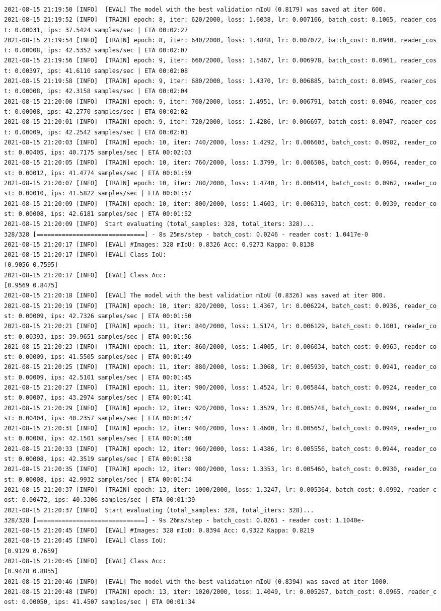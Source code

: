     2021-08-15 21:19:50 [INFO]	[EVAL] The model with the best validation mIoU (0.8179) was saved at iter 600.
    2021-08-15 21:19:52 [INFO]	[TRAIN] epoch: 8, iter: 620/2000, loss: 1.6038, lr: 0.007166, batch_cost: 0.1065, reader_cost: 0.00031, ips: 37.5424 samples/sec | ETA 00:02:27
    2021-08-15 21:19:54 [INFO]	[TRAIN] epoch: 8, iter: 640/2000, loss: 1.4848, lr: 0.007072, batch_cost: 0.0940, reader_cost: 0.00008, ips: 42.5352 samples/sec | ETA 00:02:07
    2021-08-15 21:19:56 [INFO]	[TRAIN] epoch: 9, iter: 660/2000, loss: 1.5467, lr: 0.006978, batch_cost: 0.0961, reader_cost: 0.00397, ips: 41.6110 samples/sec | ETA 00:02:08
    2021-08-15 21:19:58 [INFO]	[TRAIN] epoch: 9, iter: 680/2000, loss: 1.4370, lr: 0.006885, batch_cost: 0.0945, reader_cost: 0.00008, ips: 42.3158 samples/sec | ETA 00:02:04
    2021-08-15 21:20:00 [INFO]	[TRAIN] epoch: 9, iter: 700/2000, loss: 1.4951, lr: 0.006791, batch_cost: 0.0946, reader_cost: 0.00008, ips: 42.2770 samples/sec | ETA 00:02:02
    2021-08-15 21:20:01 [INFO]	[TRAIN] epoch: 9, iter: 720/2000, loss: 1.4286, lr: 0.006697, batch_cost: 0.0947, reader_cost: 0.00009, ips: 42.2542 samples/sec | ETA 00:02:01
    2021-08-15 21:20:03 [INFO]	[TRAIN] epoch: 10, iter: 740/2000, loss: 1.4292, lr: 0.006603, batch_cost: 0.0982, reader_cost: 0.00405, ips: 40.7175 samples/sec | ETA 00:02:03
    2021-08-15 21:20:05 [INFO]	[TRAIN] epoch: 10, iter: 760/2000, loss: 1.3799, lr: 0.006508, batch_cost: 0.0964, reader_cost: 0.00012, ips: 41.4774 samples/sec | ETA 00:01:59
    2021-08-15 21:20:07 [INFO]	[TRAIN] epoch: 10, iter: 780/2000, loss: 1.4740, lr: 0.006414, batch_cost: 0.0962, reader_cost: 0.00010, ips: 41.5822 samples/sec | ETA 00:01:57
    2021-08-15 21:20:09 [INFO]	[TRAIN] epoch: 10, iter: 800/2000, loss: 1.4603, lr: 0.006319, batch_cost: 0.0939, reader_cost: 0.00008, ips: 42.6181 samples/sec | ETA 00:01:52
    2021-08-15 21:20:09 [INFO]	Start evaluating (total_samples: 328, total_iters: 328)...
    328/328 [==============================] - 8s 25ms/step - batch_cost: 0.0246 - reader cost: 1.0417e-0
    2021-08-15 21:20:17 [INFO]	[EVAL] #Images: 328 mIoU: 0.8326 Acc: 0.9273 Kappa: 0.8138 
    2021-08-15 21:20:17 [INFO]	[EVAL] Class IoU: 
    [0.9056 0.7595]
    2021-08-15 21:20:17 [INFO]	[EVAL] Class Acc: 
    [0.9569 0.8475]
    2021-08-15 21:20:18 [INFO]	[EVAL] The model with the best validation mIoU (0.8326) was saved at iter 800.
    2021-08-15 21:20:19 [INFO]	[TRAIN] epoch: 10, iter: 820/2000, loss: 1.4367, lr: 0.006224, batch_cost: 0.0936, reader_cost: 0.00009, ips: 42.7326 samples/sec | ETA 00:01:50
    2021-08-15 21:20:21 [INFO]	[TRAIN] epoch: 11, iter: 840/2000, loss: 1.5174, lr: 0.006129, batch_cost: 0.1001, reader_cost: 0.00393, ips: 39.9651 samples/sec | ETA 00:01:56
    2021-08-15 21:20:23 [INFO]	[TRAIN] epoch: 11, iter: 860/2000, loss: 1.4005, lr: 0.006034, batch_cost: 0.0963, reader_cost: 0.00009, ips: 41.5505 samples/sec | ETA 00:01:49
    2021-08-15 21:20:25 [INFO]	[TRAIN] epoch: 11, iter: 880/2000, loss: 1.3068, lr: 0.005939, batch_cost: 0.0941, reader_cost: 0.00009, ips: 42.5101 samples/sec | ETA 00:01:45
    2021-08-15 21:20:27 [INFO]	[TRAIN] epoch: 11, iter: 900/2000, loss: 1.4524, lr: 0.005844, batch_cost: 0.0924, reader_cost: 0.00007, ips: 43.2974 samples/sec | ETA 00:01:41
    2021-08-15 21:20:29 [INFO]	[TRAIN] epoch: 12, iter: 920/2000, loss: 1.3529, lr: 0.005748, batch_cost: 0.0994, reader_cost: 0.00404, ips: 40.2357 samples/sec | ETA 00:01:47
    2021-08-15 21:20:31 [INFO]	[TRAIN] epoch: 12, iter: 940/2000, loss: 1.4600, lr: 0.005652, batch_cost: 0.0949, reader_cost: 0.00008, ips: 42.1501 samples/sec | ETA 00:01:40
    2021-08-15 21:20:33 [INFO]	[TRAIN] epoch: 12, iter: 960/2000, loss: 1.4386, lr: 0.005556, batch_cost: 0.0944, reader_cost: 0.00008, ips: 42.3519 samples/sec | ETA 00:01:38
    2021-08-15 21:20:35 [INFO]	[TRAIN] epoch: 12, iter: 980/2000, loss: 1.3353, lr: 0.005460, batch_cost: 0.0930, reader_cost: 0.00008, ips: 42.9932 samples/sec | ETA 00:01:34
    2021-08-15 21:20:37 [INFO]	[TRAIN] epoch: 13, iter: 1000/2000, loss: 1.3247, lr: 0.005364, batch_cost: 0.0992, reader_cost: 0.00472, ips: 40.3306 samples/sec | ETA 00:01:39
    2021-08-15 21:20:37 [INFO]	Start evaluating (total_samples: 328, total_iters: 328)...
    328/328 [==============================] - 9s 26ms/step - batch_cost: 0.0261 - reader cost: 1.1040e-
    2021-08-15 21:20:45 [INFO]	[EVAL] #Images: 328 mIoU: 0.8394 Acc: 0.9322 Kappa: 0.8219 
    2021-08-15 21:20:45 [INFO]	[EVAL] Class IoU: 
    [0.9129 0.7659]
    2021-08-15 21:20:45 [INFO]	[EVAL] Class Acc: 
    [0.9478 0.8855]
    2021-08-15 21:20:46 [INFO]	[EVAL] The model with the best validation mIoU (0.8394) was saved at iter 1000.
    2021-08-15 21:20:48 [INFO]	[TRAIN] epoch: 13, iter: 1020/2000, loss: 1.4049, lr: 0.005267, batch_cost: 0.0965, reader_cost: 0.00050, ips: 41.4507 samples/sec | ETA 00:01:34